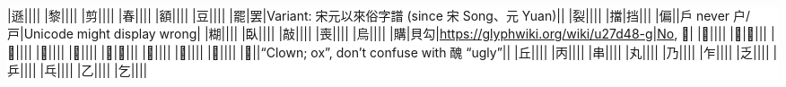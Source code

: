 |遜||||
|黎||||
|剪||||
|春||||
|額||||
|豆||||
|罷|罢|Variant: 宋元以來俗字譜 (since 宋 Song、元 Yuan)||
|裂||||
|擋|挡|||
|偏||戶 never 户/戸|Unicode might display wrong|
|糊||||
|臥||||
|敲||||
|喪||||
|烏||||
|購|貝勾|https://glyphwiki.org/wiki/u27d48-g|No, 𧵈|
|域||||
|閒|閑|||
|宇||||
|姓||||
|葬||||
|黨|党|||
|售||||
|塗||||
|丐||||
|丑||“Clown; ox”, don’t confuse with 醜 “ugly”||
|丘||||
|丙||||
|串||||
|丸||||
|乃||||
|乍||||
|乏||||
|乒||||
|乓||||
|乙||||
|乞||||